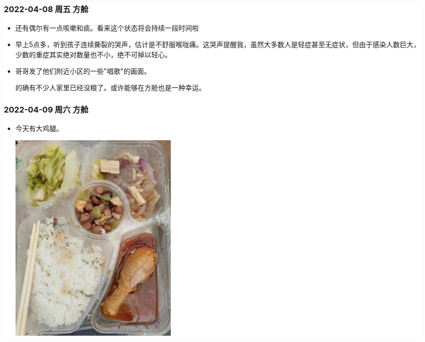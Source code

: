 ### 2022-04-08 周五 方舱

- 还有偶尔有一点咳嗽和痰。看来这个状态将会持续一段时间啦

- 早上5点多，听到孩子连续撕裂的哭声，估计是不舒服喉咙痛。这哭声提醒我，虽然大多数人是轻症甚至无症状，但由于感染人数巨大，少数的重症其实绝对数量也不小，绝不可掉以轻心。

- 哥哥发了他们附近小区的一些"唱歌"的画面。

  的确有不少人家里已经没粮了。或许能够在方舱也是一种幸运。

### 2022-04-09 周六 方舱

- 今天有大鸡腿。

  <img src="/assets/images/image-20220410145926940.png" alt="image-20220410145926940" style="zoom:50%;" />
